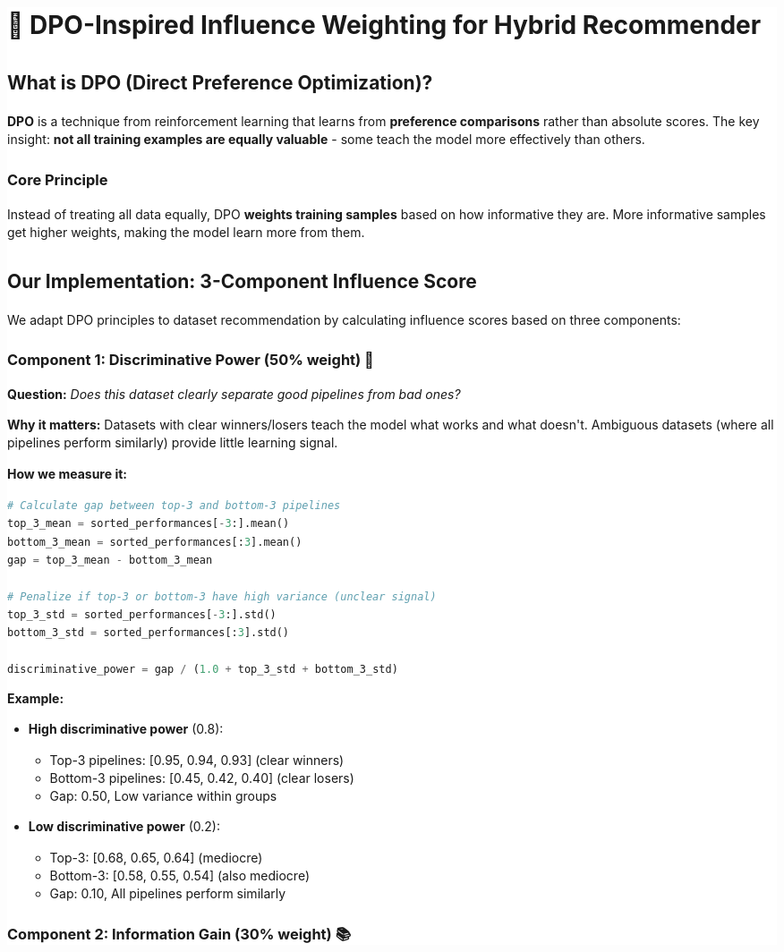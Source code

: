# 🎯 DPO-Inspired Influence Weighting for Hybrid Recommender

## What is DPO (Direct Preference Optimization)?

**DPO** is a technique from reinforcement learning that learns from **preference comparisons** rather than absolute scores. The key insight: **not all training examples are equally valuable** - some teach the model more effectively than others.

### Core Principle
Instead of treating all data equally, DPO **weights training samples** based on how informative they are. More informative samples get higher weights, making the model learn more from them.

## Our Implementation: 3-Component Influence Score

We adapt DPO principles to dataset recommendation by calculating influence scores based on three components:

### Component 1: Discriminative Power (50% weight) 🎯

**Question:** *Does this dataset clearly separate good pipelines from bad ones?*

**Why it matters:** Datasets with clear winners/losers teach the model what works and what doesn't. Ambiguous datasets (where all pipelines perform similarly) provide little learning signal.

**How we measure it:**
```python
# Calculate gap between top-3 and bottom-3 pipelines
top_3_mean = sorted_performances[-3:].mean()
bottom_3_mean = sorted_performances[:3].mean()
gap = top_3_mean - bottom_3_mean

# Penalize if top-3 or bottom-3 have high variance (unclear signal)
top_3_std = sorted_performances[-3:].std()
bottom_3_std = sorted_performances[:3].std()

discriminative_power = gap / (1.0 + top_3_std + bottom_3_std)
```

**Example:**
- **High discriminative power** (0.8): 
  - Top-3 pipelines: [0.95, 0.94, 0.93] (clear winners)
  - Bottom-3 pipelines: [0.45, 0.42, 0.40] (clear losers)
  - Gap: 0.50, Low variance within groups
  
- **Low discriminative power** (0.2):
  - Top-3: [0.68, 0.65, 0.64] (mediocre)
  - Bottom-3: [0.58, 0.55, 0.54] (also mediocre)
  - Gap: 0.10, All pipelines perform similarly

### Component 2: Information Gain (30% weight) 📚
